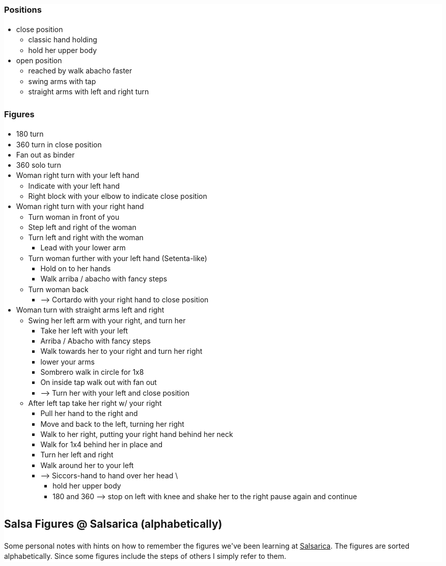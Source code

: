 ### Positions
* close position
	* classic hand holding
	* hold her upper body
* open position
	* reached by walk abacho faster
	* swing arms with tap
	* straight arms with left and right turn

### Figures
* 180 turn
* 360 turn in close position
* Fan out as binder
* 360 solo turn
* Woman right turn with your left hand
	* Indicate with your left hand
	* Right block with your elbow to indicate close position
* Woman right turn with your right hand
	* Turn woman in front of you
	* Step left and right of the woman
	* Turn left and right with the woman
		* Lead with your lower arm
	* Turn woman further with your left hand (Setenta-like)
		* Hold on to her hands
		* Walk arriba / abacho with fancy steps
	* Turn woman back
		* —> Cortardo with your right hand to close position
* Woman turn with straight arms left and right
	* Swing her left arm with your right, and turn her
		* Take her left with your left
		* Arriba / Abacho with fancy steps
		* Walk towards her to your right and turn her right
		* lower your arms
		* Sombrero walk in circle for 1x8
		* On inside tap walk out with fan out
		* —> Turn her with your left and close position
	* After left tap take her right w/ your right
		* Pull her hand to the right and
		* Move and back to the left, turning her right
		* Walk to her right, putting your right hand behind her neck
		* Walk for 1x4 behind her in place and 
		* Turn her left and right
		* Walk around her to your left
		* —> Siccors-hand to hand over her head \
			* hold her upper body
			* 180 and 360 —> stop on left with knee and shake her to the right pause again and continue


## Salsa Figures @ Salsarica (alphabetically)
Some personal notes with hints on how to remember the figures we've been learning at [Salsarica](http://salsarica.ch). The figures are sorted alphabetically. Since some figures include the steps of others I simply refer to them.

